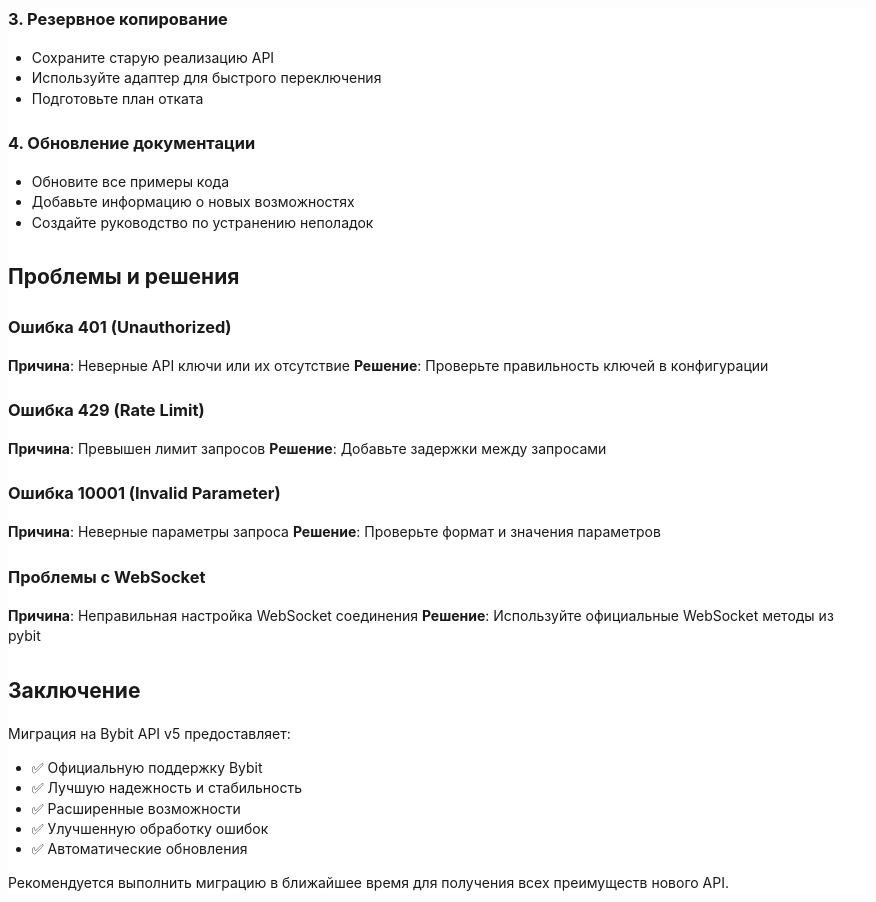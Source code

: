 ### 3. Резервное копирование
- Сохраните старую реализацию API
- Используйте адаптер для быстрого переключения
- Подготовьте план отката

### 4. Обновление документации
- Обновите все примеры кода
- Добавьте информацию о новых возможностях
- Создайте руководство по устранению неполадок

## Проблемы и решения

### Ошибка 401 (Unauthorized)
**Причина**: Неверные API ключи или их отсутствие
**Решение**: Проверьте правильность ключей в конфигурации

### Ошибка 429 (Rate Limit)
**Причина**: Превышен лимит запросов
**Решение**: Добавьте задержки между запросами

### Ошибка 10001 (Invalid Parameter)
**Причина**: Неверные параметры запроса
**Решение**: Проверьте формат и значения параметров

### Проблемы с WebSocket
**Причина**: Неправильная настройка WebSocket соединения
**Решение**: Используйте официальные WebSocket методы из pybit

## Заключение

Миграция на Bybit API v5 предоставляет:
- ✅ Официальную поддержку Bybit
- ✅ Лучшую надежность и стабильность
- ✅ Расширенные возможности
- ✅ Улучшенную обработку ошибок
- ✅ Автоматические обновления

Рекомендуется выполнить миграцию в ближайшее время для получения всех преимуществ нового API. 